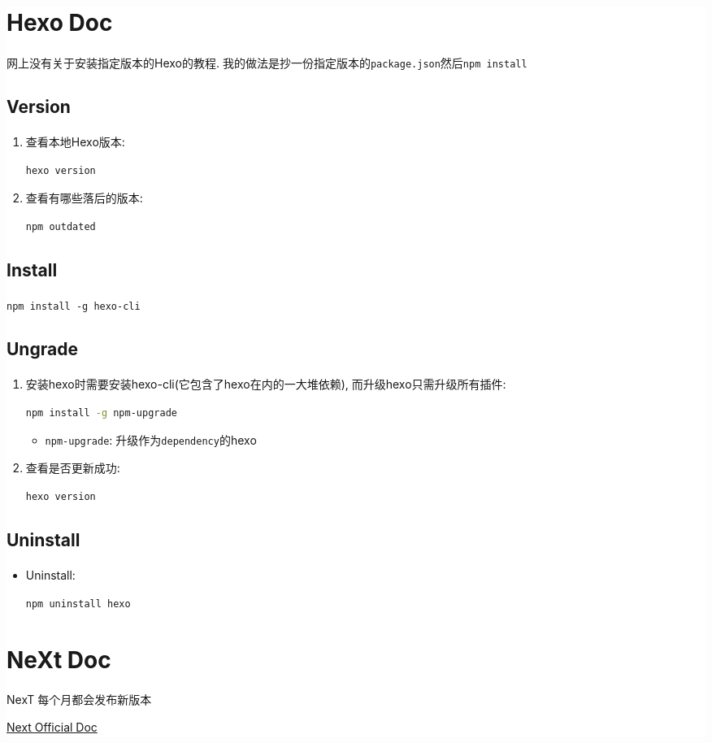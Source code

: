 # Hexo Doc

网上没有关于安装指定版本的Hexo的教程. 我的做法是抄一份指定版本的`package.json`然后`npm install`

## Version

1. 查看本地Hexo版本:

   ```sh
   hexo version
   ```

2. 查看有哪些落后的版本:

   ```sh
   npm outdated
   ```

## Install

```
npm install -g hexo-cli
```

## Ungrade

1. 安装hexo时需要安装hexo-cli(它包含了hexo在内的一大堆依赖), 而升级hexo只需升级所有插件:

   ```sh
   npm install -g npm-upgrade
   ```

   * `npm-upgrade`: 升级作为`dependency`的hexo

2. 查看是否更新成功:

   ```shell
   hexo version
   ```

## Uninstall

* Uninstall:

  ```sh
  npm uninstall hexo
  ```

  


# NeXt Doc

NexT 每个月都会发布新版本

[Next Official Doc]()
